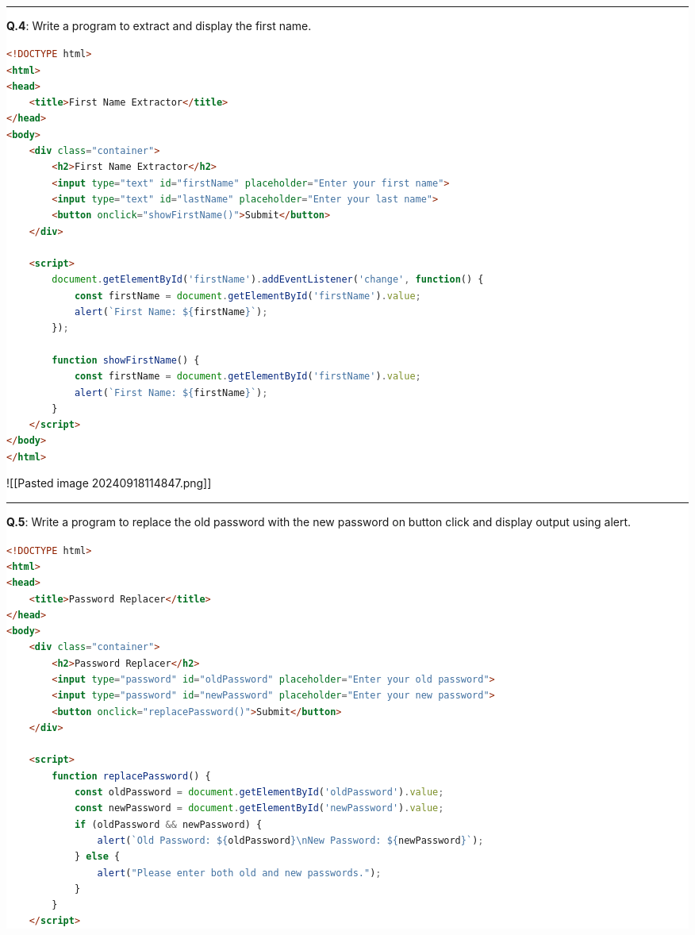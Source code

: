 

---

**Q.4**: Write a program to extract and display the first name.

```html
<!DOCTYPE html>
<html>
<head>
    <title>First Name Extractor</title>
</head>
<body>
    <div class="container">
        <h2>First Name Extractor</h2>
        <input type="text" id="firstName" placeholder="Enter your first name">
        <input type="text" id="lastName" placeholder="Enter your last name">
        <button onclick="showFirstName()">Submit</button>
    </div>

    <script>
        document.getElementById('firstName').addEventListener('change', function() {
            const firstName = document.getElementById('firstName').value;
            alert(`First Name: ${firstName}`);
        });

        function showFirstName() {
            const firstName = document.getElementById('firstName').value;
            alert(`First Name: ${firstName}`);
        }
    </script>
</body>
</html>
```
![[Pasted image 20240918114847.png]]

---

**Q.5**: Write a program to replace the old password with the new password on button click and display output using alert.

```html
<!DOCTYPE html>
<html>
<head>
    <title>Password Replacer</title>
</head>
<body>
    <div class="container">
        <h2>Password Replacer</h2>
        <input type="password" id="oldPassword" placeholder="Enter your old password">
        <input type="password" id="newPassword" placeholder="Enter your new password">
        <button onclick="replacePassword()">Submit</button>
    </div>

    <script>
        function replacePassword() {
            const oldPassword = document.getElementById('oldPassword').value;
            const newPassword = document.getElementById('newPassword').value;
            if (oldPassword && newPassword) {
                alert(`Old Password: ${oldPassword}\nNew Password: ${newPassword}`);
            } else {
                alert("Please enter both old and new passwords.");
            }
        }
    </script>
```